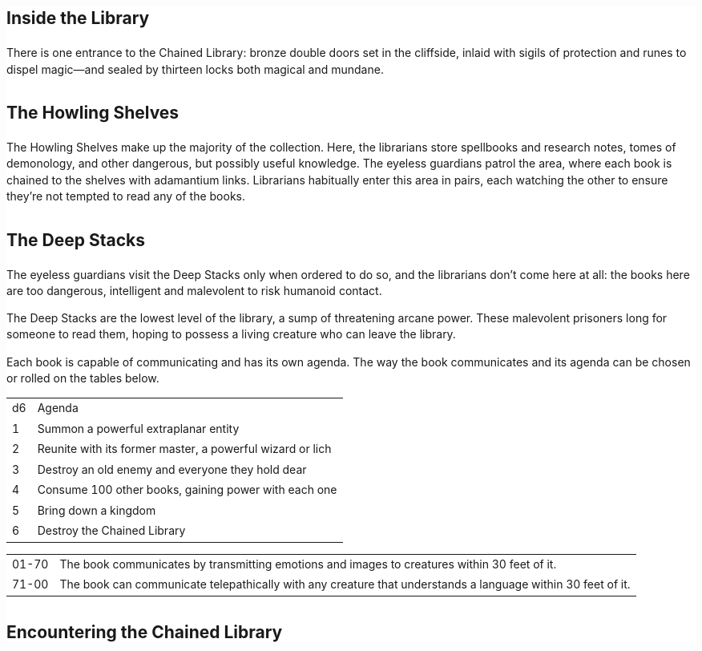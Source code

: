 ## Inside the Library

There is one entrance to the Chained Library: bronze double doors set in the cliffside, inlaid with sigils of protection and runes to dispel magic—and sealed by thirteen locks both magical and mundane.

## The Howling Shelves

The Howling Shelves make up the majority of the collection. Here, the librarians store spellbooks and research notes, tomes of demonology, and other dangerous, but possibly useful knowledge. The eyeless guardians patrol the area, where each book is chained to the shelves with adamantium links. Librarians habitually enter this area in pairs, each watching the other to ensure they’re not tempted to read any of the books.

## The Deep Stacks

The eyeless guardians visit the Deep Stacks only when ordered to do so, and the librarians don’t come here at all: the books here are too dangerous, intelligent and malevolent to risk humanoid contact.

The Deep Stacks are the lowest level of the library, a sump of threatening arcane power. These malevolent prisoners long for someone to read them, hoping to possess a living creature who can leave the library.

Each book is capable of communicating and has its own agenda. The way the book communicates and its agenda can be chosen or rolled on the tables below.  
  

|   |   |
|---|---|
|d6|Agenda|
|1|Summon a powerful extraplanar entity|
|2|Reunite with its former master, a powerful wizard or lich|
|3|Destroy an old enemy and everyone they hold dear|
|4|Consume 100 other books, gaining power with each one|
|5|Bring down a kingdom|
|6|Destroy the Chained Library|

  

|   |   |
|---|---|
|01-70|The book communicates by transmitting emotions and images to creatures within 30 feet of it.|
|71-00|The book can communicate telepathically with any creature that understands a language within 30 feet of it.|

## Encountering the Chained Library
